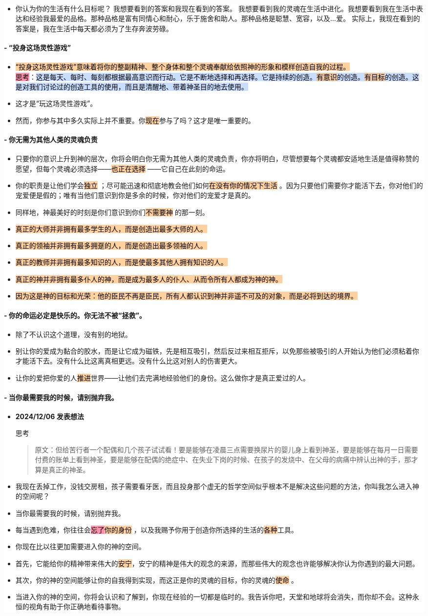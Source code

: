 - 你认为你的生活有什么目标呢？
  我想要看到的答案和我现在看到的答案。
  我想要看到我的灵魂在生活中进化。我想要看到我在生活中表达和经验我最爱的品格。那种品格是富有同情心和耐心，乐于施舍和助人。那种品格是聪慧、宽容，以及...爱。
  实际上，我现在看到的答案是，我在生活中每天都必须为了生存奔波劳碌。
  
#### - “投身这场灵性游戏”

- <mark style="background: #FFB86CA6;">“投身这场灵性游戏”意味着将你的整副精神、整个身体和整个灵魂奉献给依照神的形象和模样创造自我的过程。</mark>  
<mark style="background: #FF5582A6;">思考</mark>：<mark style="background: #ADCCFFA6;">这是每天、每时、每刻都根据最高意识而行动。它是不断地选择和再选择。它是持续的创造。<mark style="background: #FFB86CA6;">有意识</mark>的创造。<mark style="background: #FFB86CA6;">有目标</mark>的创造。这是对我们讨论过的创造工具的使用，而且是清醒地、带着神圣目的地去使用。 </mark> 
- 这才是“玩这场灵性游戏”。  
  
- 然而，你参与其中多久实际上并不重要。你<mark style="background: #FFB86CA6;">现在</mark>参与了吗？这才是唯一重要的。  

#### - 你无需为其他人类的灵魂负责
- 只要你的意识上升到神的层次，你将会明白你无需为其他人类的灵魂负责，你亦将明白，尽管想要每个灵魂都安适地生活是值得称赞的愿望，但每个灵魂必须选择——<mark style="background: #FFB86CA6;">也正在选择</mark> ——它自己在此刻的命运。  
  
- 你的职责是让他们学会<mark style="background: #FFB86CA6;">独立</mark> ；尽可能迅速和彻底地教会他们如何<mark style="background: #FFB86CA6;">在没有你的情况下生活</mark> 。因为只要他们需要你才能活下去，你对他们的宠爱便是假的；唯有当他们意识到你是多余的时候，你对他们的宠爱才是真的。  

- 同样地，神最美好的时刻是你们意识到你们<mark style="background: #FFB86CA6;">不需要神</mark> 的那一刻。  
  
- <mark style="background: #FFB86CA6;">真正的大师并非拥有最多学生的人，而是创造出最多大师的人。</mark>  
  
- <mark style="background: #FFB86CA6;">真正的领袖并非拥有最多拥趸的人，而是创造出最多领袖的人。</mark>  
  
- <mark style="background: #FFB86CA6;">真正的教师并非拥有最多知识的人，而是使最多其他人拥有知识的人。  </mark>
  
- <mark style="background: #FFB86CA6;">真正的神并非拥有最多仆人的神，而是成为最多人的仆人、从而令所有人都成为神的神。</mark>
- <mark style="background: #FFB86CA6;">因为这是神的目标和光荣：他的臣民不再是臣民，所有人都认识到神并非遥不可及的对象，而是必将到达的境界。</mark>  

#### - 你的命运必定是快乐的。你无法不被“拯救”。  

- 除了不认识这个道理，没有别的地狱。  
  
- 别让你的爱成为黏合的胶水，而是让它成为磁铁，先是相互吸引，然后反过来相互拒斥，以免那些被吸引的人开始认为他们必须粘着你才能活下去。没有什么比这离真相更远。没有什么比这对别人的伤害更大。
- 让你的爱把你爱的人<mark style="background: #FFB86CA6;">推进</mark>世界——让他们去完满地经验他们的身份。这么做你才是真正爱过的人。  


#### - 当你最需要我的时候，请别抛弃我。
- **2024/12/06 发表想法**
  
    思考
    
    > 原文：但给苦行者一个配偶和几个孩子试试看！要是能够在凌晨三点需要换尿片的婴儿身上看到神圣，要是能够在每月一日需要付费的账单上看到神圣，要是能够在配偶的绝症中、在失业下岗的时候、在孩子的发烧中、在父母的病痛中辨认出神的手，那才算是真正的神圣。
    
- 我现在丢掉工作，没钱交房租，孩子需要看牙医，而且投身那个虚无的哲学空间似乎根本不是解决这些问题的方法，你叫我怎么进入神的空间呢？  
  
- 当你最需要我的时候，请别抛弃我。  
  
- 每当遇到危难，你往往会<mark style="background: #FF5582A6;">忘了</mark><mark style="background: #FFB86CA6;">你的身份</mark> ，以及我赐予你用于创造你所选择的生活的<mark style="background: #FFB86CA6;">各种</mark>工具。  
- 你现在比以往更加需要进入你的神的空间。
- 首先，它能给你的精神带来伟大的<mark style="background: #FFB86CA6;">安宁</mark>，安宁的精神是伟大的观念的来源，而那些伟大的观念也许能够解决你认为你遇到的最大问题。  
- 其次，你的神的空间能够让你的自我得到实现，而这正是你的灵魂的目标，你的灵魂的<mark style="background: #FFB86CA6;">使命</mark> 。
- 当进入你的神的空间，你将会认识和了解到，你现在经验的一切都是临时的。我告诉你吧，天堂和地球将会消失，而你却不会。这种永恒的视角有助于你正确地看待事物。  
  